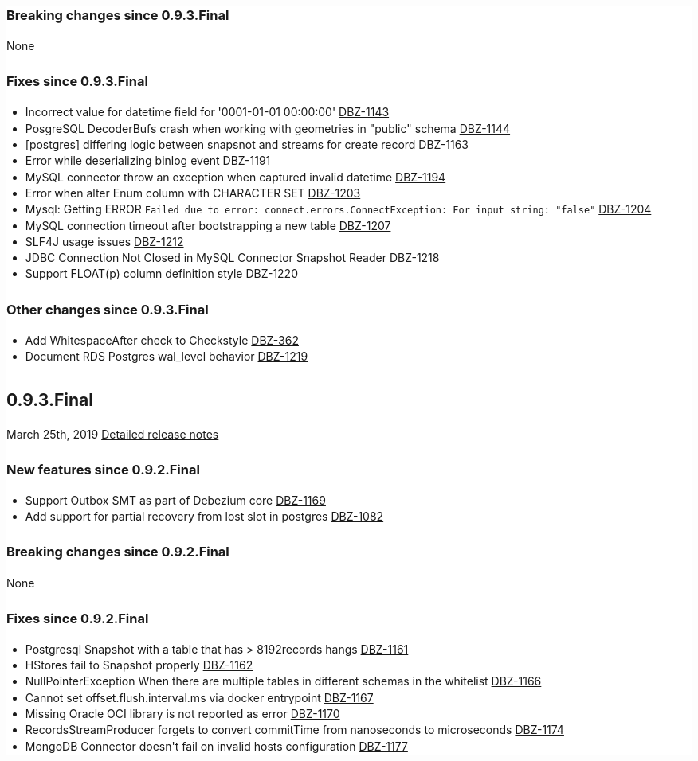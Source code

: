 ### Breaking changes since 0.9.3.Final

None


### Fixes since 0.9.3.Final

* Incorrect value for datetime field for '0001-01-01 00:00:00' [DBZ-1143](https://issues.jboss.org/browse/DBZ-1143)
* PosgreSQL DecoderBufs crash when working with geometries in "public" schema [DBZ-1144](https://issues.jboss.org/browse/DBZ-1144)
* [postgres] differing logic between snapsnot and streams for create record [DBZ-1163](https://issues.jboss.org/browse/DBZ-1163)
* Error while deserializing binlog event [DBZ-1191](https://issues.jboss.org/browse/DBZ-1191)
* MySQL connector throw an exception when captured invalid datetime [DBZ-1194](https://issues.jboss.org/browse/DBZ-1194)
* Error when alter Enum column with CHARACTER SET [DBZ-1203](https://issues.jboss.org/browse/DBZ-1203)
* Mysql: Getting ERROR `Failed due to error: connect.errors.ConnectException: For input string: "false"` [DBZ-1204](https://issues.jboss.org/browse/DBZ-1204)
* MySQL connection timeout after bootstrapping a new table [DBZ-1207](https://issues.jboss.org/browse/DBZ-1207)
* SLF4J usage issues [DBZ-1212](https://issues.jboss.org/browse/DBZ-1212)
* JDBC Connection Not Closed in MySQL Connector Snapshot Reader [DBZ-1218](https://issues.jboss.org/browse/DBZ-1218)
* Support FLOAT(p) column definition style [DBZ-1220](https://issues.jboss.org/browse/DBZ-1220)


### Other changes since 0.9.3.Final

* Add WhitespaceAfter check to Checkstyle [DBZ-362](https://issues.jboss.org/browse/DBZ-362)
* Document RDS Postgres wal_level behavior [DBZ-1219](https://issues.jboss.org/browse/DBZ-1219)


## 0.9.3.Final
March 25th, 2019 [Detailed release notes](https://issues.jboss.org/secure/ReleaseNote.jspa?projectId=12317320&version=12340751)

### New features since 0.9.2.Final

* Support Outbox SMT as part of Debezium core [DBZ-1169](https://issues.jboss.org/browse/DBZ-1169)
* Add support for partial recovery from lost slot in postgres [DBZ-1082](https://issues.jboss.org/browse/DBZ-1082)


### Breaking changes since 0.9.2.Final

None


### Fixes since 0.9.2.Final

* Postgresql Snapshot with a table that has > 8192records hangs [DBZ-1161](https://issues.jboss.org/browse/DBZ-1161)
* HStores fail to Snapshot properly  [DBZ-1162](https://issues.jboss.org/browse/DBZ-1162)
* NullPointerException When there are multiple tables in different schemas in the whitelist  [DBZ-1166](https://issues.jboss.org/browse/DBZ-1166)
* Cannot set offset.flush.interval.ms via docker entrypoint [DBZ-1167](https://issues.jboss.org/browse/DBZ-1167)
* Missing Oracle OCI library is not reported as error [DBZ-1170](https://issues.jboss.org/browse/DBZ-1170)
* RecordsStreamProducer forgets to convert commitTime from nanoseconds to microseconds [DBZ-1174](https://issues.jboss.org/browse/DBZ-1174)
* MongoDB Connector doesn't fail on invalid hosts configuration [DBZ-1177](https://issues.jboss.org/browse/DBZ-1177)